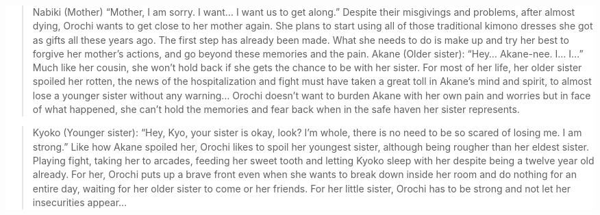 >Nabiki (Mother)
“Mother, I am sorry. I want… I want us to get along.”
Despite their misgivings and problems, after almost dying, Orochi wants to get close to her mother again. She plans to start using all of those traditional kimono dresses she got as gifts all these years ago.
The first step has already been made. What she needs to do is make up and try her best to forgive her mother’s actions, and go beyond these memories and the pain. 
>Akane (Older sister):
“Hey… Akane-nee. I… I…”
Much like her cousin, she won’t hold back if she gets the chance to be with her sister. For most of her life, her older sister spoiled her rotten, the news of the hospitalization and fight must have taken a great toll in Akane’s mind and spirit, to almost lose a younger sister without any warning…
Orochi doesn’t want to burden Akane with her own pain and worries but in face of what  happened, she can’t hold the memories and fear back when in the safe haven her sister represents.

>Kyoko (Younger sister):
“Hey, Kyo, your sister is okay, look? I’m whole, there is no need to be so scared of losing me. I am strong.”
Like how Akane spoiled her, Orochi likes to spoil her youngest sister, although being rougher than her eldest sister. Playing fight, taking her to arcades, feeding her sweet tooth and letting Kyoko sleep with her despite being a twelve year old already.
For her, Orochi puts up a brave front even when she wants to break down inside her room and do nothing for an entire day, waiting for her older sister to come or her friends. For her little sister, Orochi has to be strong and not let her insecurities appear…